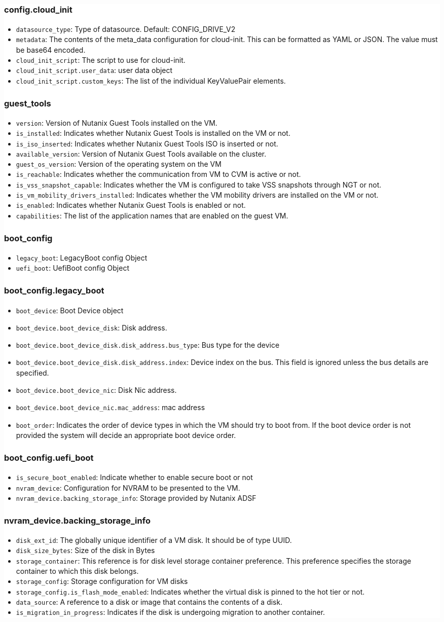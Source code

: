 
### config.cloud_init
* `datasource_type`: Type of datasource. Default: CONFIG_DRIVE_V2
* `metadata`: The contents of the meta_data configuration for cloud-init. This can be formatted as YAML or JSON. The value must be base64 encoded.
* `cloud_init_script`: The script to use for cloud-init.
* `cloud_init_script.user_data`: user data object
* `cloud_init_script.custom_keys`: The list of the individual KeyValuePair elements.



### guest_tools
* `version`: Version of Nutanix Guest Tools installed on the VM.
* `is_installed`: Indicates whether Nutanix Guest Tools is installed on the VM or not.
* `is_iso_inserted`: Indicates whether Nutanix Guest Tools ISO is inserted or not.
* `available_version`: Version of Nutanix Guest Tools available on the cluster.
* `guest_os_version`: Version of the operating system on the VM
* `is_reachable`: Indicates whether the communication from VM to CVM is active or not.
* `is_vss_snapshot_capable`: Indicates whether the VM is configured to take VSS snapshots through NGT or not.
* `is_vm_mobility_drivers_installed`: Indicates whether the VM mobility drivers are installed on the VM or not.
* `is_enabled`: Indicates whether Nutanix Guest Tools is enabled or not.
* `capabilities`: The list of the application names that are enabled on the guest VM.


### boot_config
* `legacy_boot`: LegacyBoot config Object
* `uefi_boot`: UefiBoot config Object

### boot_config.legacy_boot
* `boot_device`: Boot Device object
* `boot_device.boot_device_disk`: Disk address.
* `boot_device.boot_device_disk.disk_address.bus_type`: Bus type for the device
* `boot_device.boot_device_disk.disk_address.index`: Device index on the bus. This field is ignored unless the bus details are specified.

* `boot_device.boot_device_nic`: Disk Nic address. 
* `boot_device.boot_device_nic.mac_address`: mac address

* `boot_order`: Indicates the order of device types in which the VM should try to boot from. If the boot device order is not provided the system will decide an appropriate boot device order.


### boot_config.uefi_boot
* `is_secure_boot_enabled`: Indicate whether to enable secure boot or not
* `nvram_device`: Configuration for NVRAM to be presented to the VM.
* `nvram_device.backing_storage_info`: Storage provided by Nutanix ADSF

### nvram_device.backing_storage_info
* `disk_ext_id`: The globally unique identifier of a VM disk. It should be of type UUID.
* `disk_size_bytes`: Size of the disk in Bytes
* `storage_container`: This reference is for disk level storage container preference. This preference specifies the storage container to which this disk belongs.
* `storage_config`: Storage configuration for VM disks
* `storage_config.is_flash_mode_enabled`: Indicates whether the virtual disk is pinned to the hot tier or not.
* `data_source`: A reference to a disk or image that contains the contents of a disk.
* `is_migration_in_progress`: Indicates if the disk is undergoing migration to another container.

